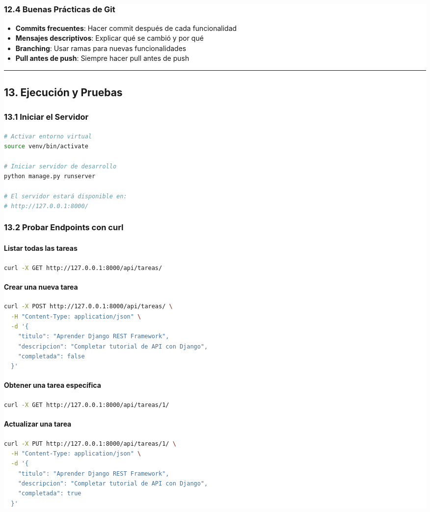 ### 12.4 Buenas Prácticas de Git

- **Commits frecuentes**: Hacer commit después de cada funcionalidad
- **Mensajes descriptivos**: Explicar qué se cambió y por qué
- **Branching**: Usar ramas para nuevas funcionalidades
- **Pull antes de push**: Siempre hacer pull antes de push

---

## 13. Ejecución y Pruebas

### 13.1 Iniciar el Servidor

```bash
# Activar entorno virtual
source venv/bin/activate

# Iniciar servidor de desarrollo
python manage.py runserver

# El servidor estará disponible en:
# http://127.0.0.1:8000/
```

### 13.2 Probar Endpoints con curl

#### Listar todas las tareas
```bash
curl -X GET http://127.0.0.1:8000/api/tareas/
```

#### Crear una nueva tarea
```bash
curl -X POST http://127.0.0.1:8000/api/tareas/ \
  -H "Content-Type: application/json" \
  -d '{
    "titulo": "Aprender Django REST Framework",
    "descripcion": "Completar tutorial de API con Django",
    "completada": false
  }'
```

#### Obtener una tarea específica
```bash
curl -X GET http://127.0.0.1:8000/api/tareas/1/
```

#### Actualizar una tarea
```bash
curl -X PUT http://127.0.0.1:8000/api/tareas/1/ \
  -H "Content-Type: application/json" \
  -d '{
    "titulo": "Aprender Django REST Framework",
    "descripcion": "Completar tutorial de API con Django",
    "completada": true
  }'
```
